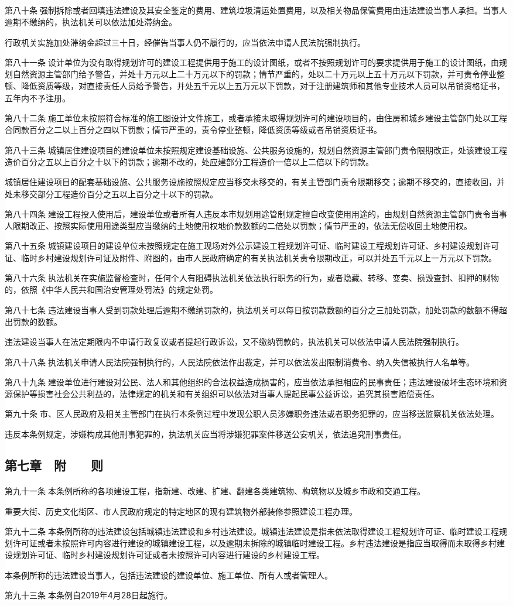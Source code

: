 第八十条 强制拆除或者回填违法建设及其安全鉴定的费用、建筑垃圾清运处置费用，以及相关物品保管费用由违法建设当事人承担。当事人逾期不缴纳的，执法机关可以依法加处滞纳金。

行政机关实施加处滞纳金超过三十日，经催告当事人仍不履行的，应当依法申请人民法院强制执行。

第八十一条 设计单位为没有取得规划许可的建设工程提供用于施工的设计图纸，或者不按照规划许可的要求提供用于施工的设计图纸，由规划自然资源主管部门给予警告，并处十万元以上二十万元以下的罚款；情节严重的，处以二十万元以上五十万元以下罚款，并可责令停业整顿、降低资质等级，对直接责任人员给予警告，并处五千元以上五万元以下罚款，对于注册建筑师和其他专业技术人员可以吊销资格证书，五年内不予注册。

第八十二条 施工单位未按照符合标准的施工图设计文件施工，或者承接未取得规划许可的建设项目的，由住房和城乡建设主管部门处以工程合同款百分之二以上百分之四以下罚款；情节严重的，责令停业整顿，降低资质等级或者吊销资质证书。

第八十三条 城镇居住建设项目的建设单位未按照规定建设基础设施、公共服务设施的，规划自然资源主管部门责令限期改正，处该建设工程造价百分之五以上百分之十以下的罚款；逾期不改的，处应建部分工程造价一倍以上二倍以下的罚款。

城镇居住建设项目的配套基础设施、公共服务设施按照规定应当移交未移交的，有关主管部门责令限期移交；逾期不移交的，直接收回，并处未移交部分工程造价百分之五以上百分之十以下的罚款。

第八十四条 建设工程投入使用后，建设单位或者所有人违反本市规划用途管制规定擅自改变使用用途的，由规划自然资源主管部门责令当事人限期改正、按照实际使用用途类型应当缴纳的土地使用权地价款数额的二倍处以罚款；情节严重的，依法无偿收回土地使用权。

第八十五条 城镇建设项目的建设单位未按照规定在施工现场对外公示建设工程规划许可证、临时建设工程规划许可证、乡村建设规划许可证、临时乡村建设规划许可证及附件、附图的，由市人民政府确定的有关执法机关责令限期改正，可以并处五千元以上一万元以下罚款。

第八十六条 执法机关在实施监督检查时，任何个人有阻碍执法机关依法执行职务的行为，或者隐藏、转移、变卖、损毁查封、扣押的财物的，依照《中华人民共和国治安管理处罚法》的规定处罚。

第八十七条 违法建设当事人受到罚款处理后逾期不缴纳罚款的，执法机关可以每日按罚款数额的百分之三加处罚款，加处罚款的数额不得超出罚款的数额。

违法建设当事人在法定期限内不申请行政复议或者提起行政诉讼，又不缴纳罚款的，执法机关可以依法申请人民法院强制执行。

第八十八条 执法机关申请人民法院强制执行的，人民法院依法作出裁定，并可以依法发出限制消费令、纳入失信被执行人名单等。

第八十九条 建设单位进行建设对公民、法人和其他组织的合法权益造成损害的，应当依法承担相应的民事责任；违法建设破坏生态环境和资源保护等损害社会公共利益的，法律规定的机关和有关组织可以依法对当事人提起民事公益诉讼，追究其损害赔偿责任。

第九十条 市、区人民政府及相关主管部门在执行本条例过程中发现公职人员涉嫌职务违法或者职务犯罪的，应当移送监察机关依法处理。

违反本条例规定，涉嫌构成其他刑事犯罪的，执法机关应当将涉嫌犯罪案件移送公安机关，依法追究刑事责任。

## 第七章　附　　则

第九十一条 本条例所称的各项建设工程，指新建、改建、扩建、翻建各类建筑物、构筑物以及城乡市政和交通工程。

重要大街、历史文化街区、市人民政府规定的特定地区的现有建筑物外部装修参照建设工程办理。

第九十二条 本条例所称的违法建设包括城镇违法建设和乡村违法建设。城镇违法建设是指未依法取得建设工程规划许可证、临时建设工程规划许可证或者未按照许可内容进行建设的城镇建设工程，以及逾期未拆除的城镇临时建设工程。乡村违法建设是指应当取得而未取得乡村建设规划许可证、临时乡村建设规划许可证或者未按照许可内容进行建设的乡村建设工程。

本条例所称的违法建设当事人，包括违法建设的建设单位、施工单位、所有人或者管理人。

第九十三条 本条例自2019年4月28日起施行。

